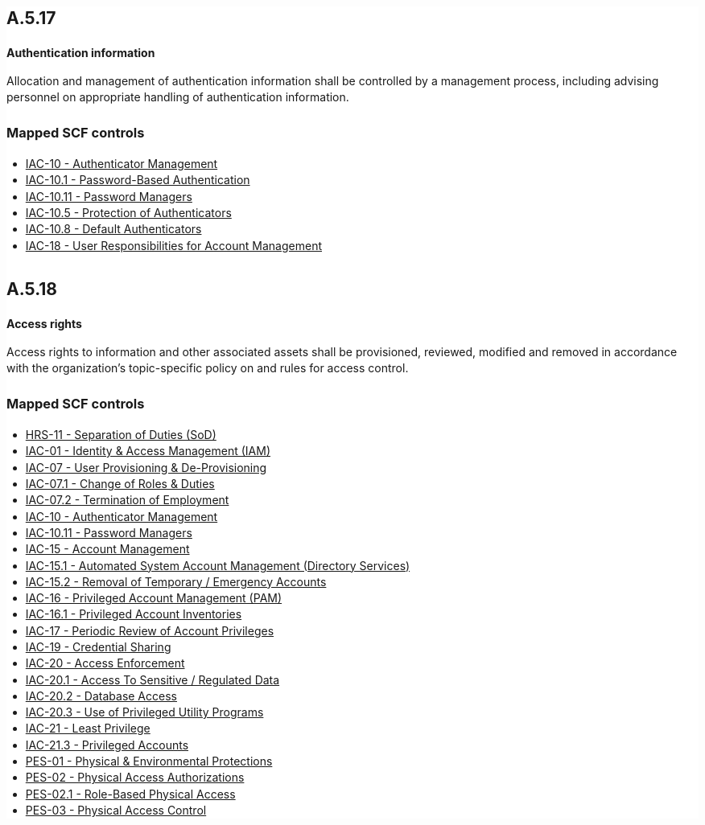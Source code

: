## A.5.17
**Authentication information**

Allocation and management of authentication information shall be controlled by a management process, including advising personnel on appropriate handling of authentication information.

### Mapped SCF controls
- [IAC-10 - Authenticator Management](../scf/iac-10-authenticatormanagement.md)
- [IAC-10.1 - Password-Based Authentication](../scf/iac-101-password-basedauthentication.md)
- [IAC-10.11 - Password Managers](../scf/iac-1011-passwordmanagers.md)
- [IAC-10.5 - Protection of Authenticators](../scf/iac-105-protectionofauthenticators.md)
- [IAC-10.8 - Default Authenticators](../scf/iac-108-defaultauthenticators.md)
- [IAC-18 - User Responsibilities for Account Management](../scf/iac-18-userresponsibilitiesforaccountmanagement.md)

## A.5.18
**Access rights**

Access rights to information and other associated assets shall be provisioned, reviewed, modified and removed in accordance with the organization’s topic-specific policy on and rules for access control.

### Mapped SCF controls
- [HRS-11 - Separation of Duties (SoD)](../scf/hrs-11-separationofdutiessod.md)
- [IAC-01 - Identity & Access Management (IAM)](../scf/iac-01-identity&accessmanagementiam.md)
- [IAC-07 - User Provisioning & De-Provisioning](../scf/iac-07-userprovisioning&de-provisioning.md)
- [IAC-07.1 - Change of Roles & Duties](../scf/iac-071-changeofroles&duties.md)
- [IAC-07.2 - Termination of Employment](../scf/iac-072-terminationofemployment.md)
- [IAC-10 - Authenticator Management](../scf/iac-10-authenticatormanagement.md)
- [IAC-10.11 - Password Managers](../scf/iac-1011-passwordmanagers.md)
- [IAC-15 - Account Management](../scf/iac-15-accountmanagement.md)
- [IAC-15.1 - Automated System Account Management (Directory Services)](../scf/iac-151-automatedsystemaccountmanagementdirectoryservices.md)
- [IAC-15.2 - Removal of Temporary / Emergency Accounts](../scf/iac-152-removaloftemporaryemergencyaccounts.md)
- [IAC-16 - Privileged Account Management (PAM)](../scf/iac-16-privilegedaccountmanagementpam.md)
- [IAC-16.1 - Privileged Account Inventories](../scf/iac-161-privilegedaccountinventories.md)
- [IAC-17 - Periodic Review of Account Privileges](../scf/iac-17-periodicreviewofaccountprivileges.md)
- [IAC-19 - Credential Sharing](../scf/iac-19-credentialsharing.md)
- [IAC-20 - Access Enforcement](../scf/iac-20-accessenforcement.md)
- [IAC-20.1 - Access To Sensitive / Regulated Data](../scf/iac-201-accesstosensitiveregulateddata.md)
- [IAC-20.2 - Database Access](../scf/iac-202-databaseaccess.md)
- [IAC-20.3 - Use of Privileged Utility Programs](../scf/iac-203-useofprivilegedutilityprograms.md)
- [IAC-21 - Least Privilege](../scf/iac-21-leastprivilege.md)
- [IAC-21.3 - Privileged Accounts](../scf/iac-213-privilegedaccounts.md)
- [PES-01 - Physical & Environmental Protections](../scf/pes-01-physical&environmentalprotections.md)
- [PES-02 - Physical Access Authorizations](../scf/pes-02-physicalaccessauthorizations.md)
- [PES-02.1 - Role-Based Physical Access](../scf/pes-021-role-basedphysicalaccess.md)
- [PES-03 - Physical Access Control](../scf/pes-03-physicalaccesscontrol.md)
